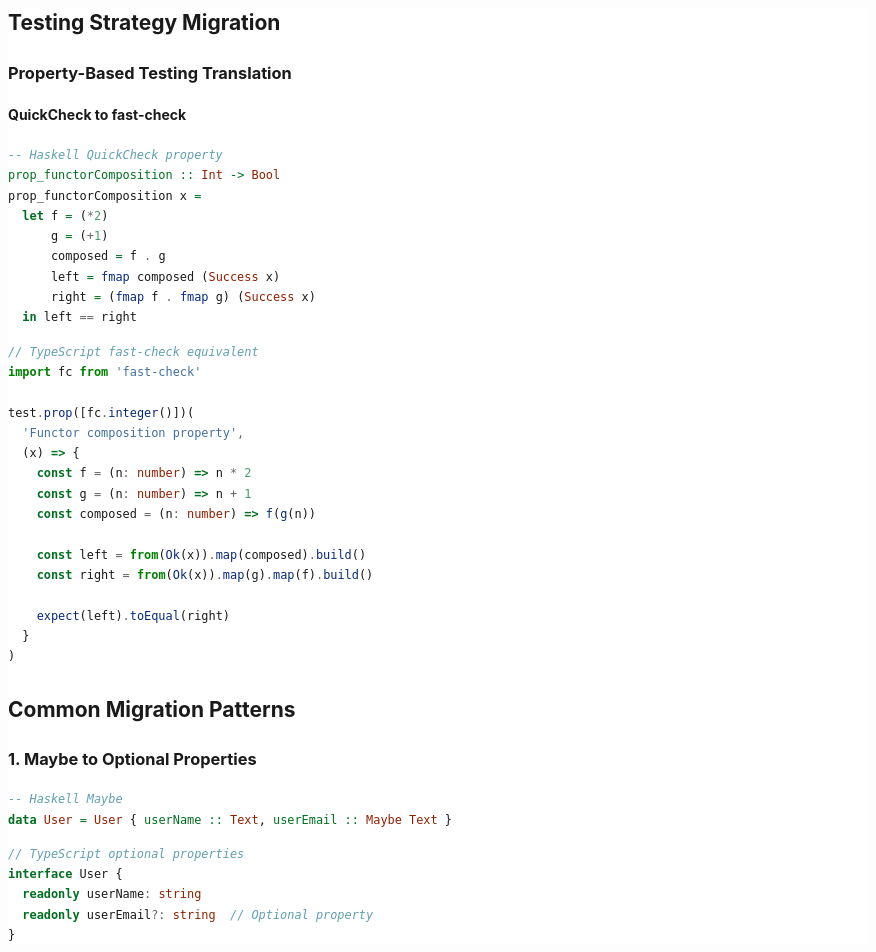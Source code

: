 ## Testing Strategy Migration

### Property-Based Testing Translation

#### QuickCheck to fast-check
```haskell
-- Haskell QuickCheck property
prop_functorComposition :: Int -> Bool
prop_functorComposition x = 
  let f = (*2)
      g = (+1)
      composed = f . g
      left = fmap composed (Success x)
      right = (fmap f . fmap g) (Success x)
  in left == right
```

```typescript
// TypeScript fast-check equivalent
import fc from 'fast-check'

test.prop([fc.integer()])(
  'Functor composition property', 
  (x) => {
    const f = (n: number) => n * 2
    const g = (n: number) => n + 1
    const composed = (n: number) => f(g(n))
    
    const left = from(Ok(x)).map(composed).build()
    const right = from(Ok(x)).map(g).map(f).build()
    
    expect(left).toEqual(right)
  }
)
```

## Common Migration Patterns

### 1. Maybe to Optional Properties
```haskell
-- Haskell Maybe
data User = User { userName :: Text, userEmail :: Maybe Text }
```
```typescript
// TypeScript optional properties
interface User {
  readonly userName: string
  readonly userEmail?: string  // Optional property
}
```
